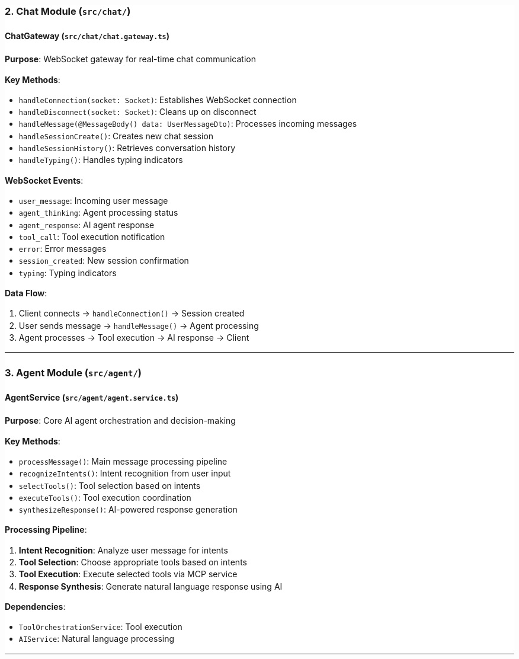 
### 2. **Chat Module** (`src/chat/`)

#### **ChatGateway** (`src/chat/chat.gateway.ts`)

**Purpose**: WebSocket gateway for real-time chat communication

**Key Methods**:
- `handleConnection(socket: Socket)`: Establishes WebSocket connection
- `handleDisconnect(socket: Socket)`: Cleans up on disconnect
- `handleMessage(@MessageBody() data: UserMessageDto)`: Processes incoming messages
- `handleSessionCreate()`: Creates new chat session
- `handleSessionHistory()`: Retrieves conversation history
- `handleTyping()`: Handles typing indicators

**WebSocket Events**:
- `user_message`: Incoming user message
- `agent_thinking`: Agent processing status
- `agent_response`: AI agent response
- `tool_call`: Tool execution notification
- `error`: Error messages
- `session_created`: New session confirmation
- `typing`: Typing indicators

**Data Flow**:
1. Client connects → `handleConnection()` → Session created
2. User sends message → `handleMessage()` → Agent processing
3. Agent processes → Tool execution → AI response → Client

---

### 3. **Agent Module** (`src/agent/`)

#### **AgentService** (`src/agent/agent.service.ts`)

**Purpose**: Core AI agent orchestration and decision-making

**Key Methods**:
- `processMessage()`: Main message processing pipeline
- `recognizeIntents()`: Intent recognition from user input
- `selectTools()`: Tool selection based on intents
- `executeTools()`: Tool execution coordination
- `synthesizeResponse()`: AI-powered response generation

**Processing Pipeline**:
1. **Intent Recognition**: Analyze user message for intents
2. **Tool Selection**: Choose appropriate tools based on intents
3. **Tool Execution**: Execute selected tools via MCP service
4. **Response Synthesis**: Generate natural language response using AI

**Dependencies**:
- `ToolOrchestrationService`: Tool execution
- `AIService`: Natural language processing

---
